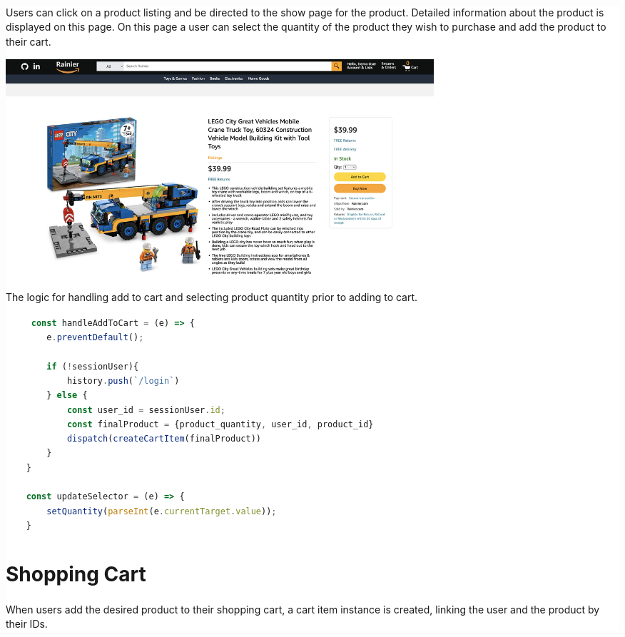 Users can click on a product listing and be directed to the show page for the product. Detailed information about the product is displayed on this page. On this page a user can select the quantity of the product they wish to purchase and add the product to their cart.

<img width=600 alt="rainierProductListingsShow" src="./frontend/src/images/rainierProductListingsShow.png">

The logic for handling add to cart and selecting product quantity prior to adding to cart.

``` javascript
     const handleAddToCart = (e) => {
        e.preventDefault();
        
        if (!sessionUser){
            history.push(`/login`)
        } else {
            const user_id = sessionUser.id;
            const finalProduct = {product_quantity, user_id, product_id}
            dispatch(createCartItem(finalProduct))
        }
    }

    const updateSelector = (e) => {
        setQuantity(parseInt(e.currentTarget.value));
    }
```

# Shopping Cart 

When users add the desired product to their shopping cart, a cart item instance is created, linking the user and the product by their IDs. 
